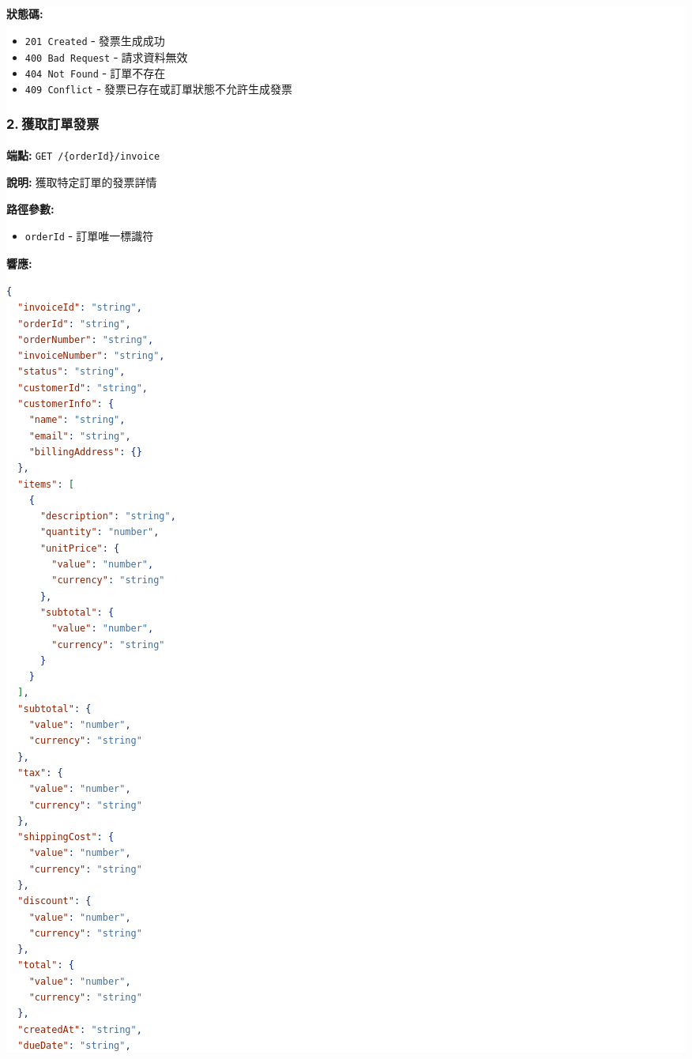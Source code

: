 **狀態碼:**
- `201 Created` - 發票生成成功
- `400 Bad Request` - 請求資料無效
- `404 Not Found` - 訂單不存在
- `409 Conflict` - 發票已存在或訂單狀態不允許生成發票

### 2. 獲取訂單發票

**端點:** `GET /{orderId}/invoice`

**說明:** 獲取特定訂單的發票詳情

**路徑參數:**
- `orderId` - 訂單唯一標識符

**響應:**
```json
{
  "invoiceId": "string",
  "orderId": "string",
  "orderNumber": "string",
  "invoiceNumber": "string",
  "status": "string",
  "customerId": "string",
  "customerInfo": {
    "name": "string",
    "email": "string",
    "billingAddress": {}
  },
  "items": [
    {
      "description": "string",
      "quantity": "number",
      "unitPrice": {
        "value": "number",
        "currency": "string"
      },
      "subtotal": {
        "value": "number",
        "currency": "string"
      }
    }
  ],
  "subtotal": {
    "value": "number",
    "currency": "string"
  },
  "tax": {
    "value": "number",
    "currency": "string"
  },
  "shippingCost": {
    "value": "number",
    "currency": "string"
  },
  "discount": {
    "value": "number",
    "currency": "string"
  },
  "total": {
    "value": "number",
    "currency": "string"
  },
  "createdAt": "string",
  "dueDate": "string",
```